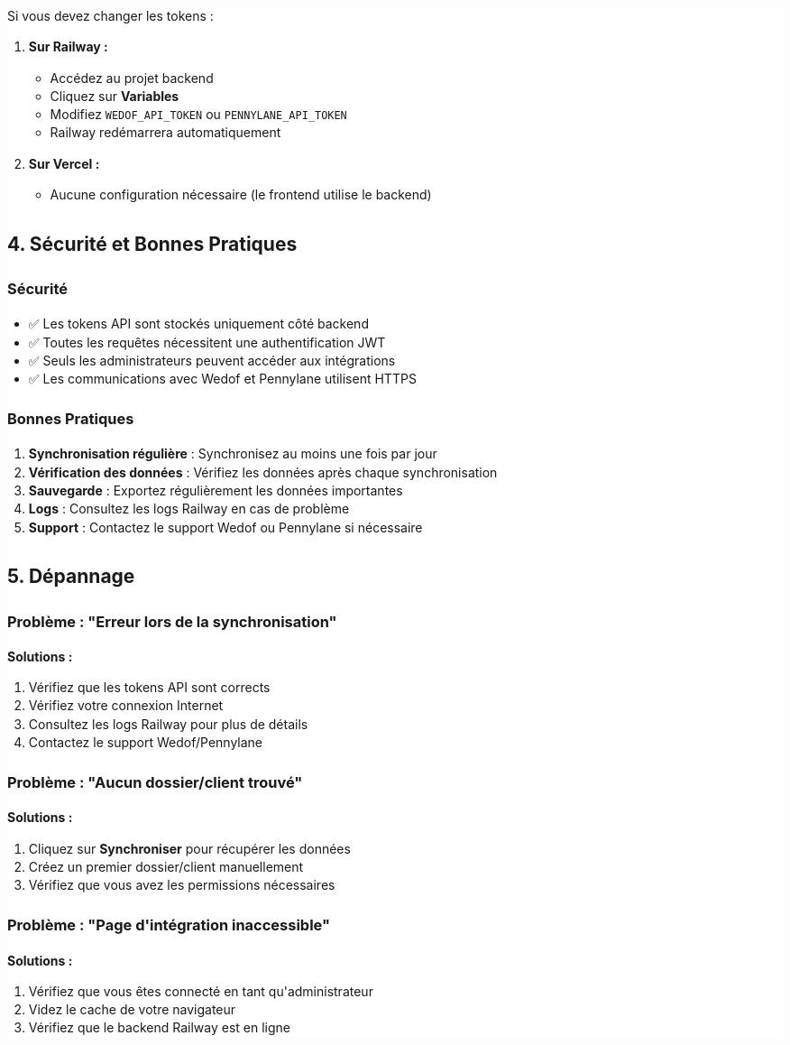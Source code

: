 Si vous devez changer les tokens :

1. **Sur Railway :**
   - Accédez au projet backend
   - Cliquez sur **Variables**
   - Modifiez `WEDOF_API_TOKEN` ou `PENNYLANE_API_TOKEN`
   - Railway redémarrera automatiquement

2. **Sur Vercel :**
   - Aucune configuration nécessaire (le frontend utilise le backend)

## 4. Sécurité et Bonnes Pratiques

### Sécurité

- ✅ Les tokens API sont stockés uniquement côté backend
- ✅ Toutes les requêtes nécessitent une authentification JWT
- ✅ Seuls les administrateurs peuvent accéder aux intégrations
- ✅ Les communications avec Wedof et Pennylane utilisent HTTPS

### Bonnes Pratiques

1. **Synchronisation régulière** : Synchronisez au moins une fois par jour
2. **Vérification des données** : Vérifiez les données après chaque synchronisation
3. **Sauvegarde** : Exportez régulièrement les données importantes
4. **Logs** : Consultez les logs Railway en cas de problème
5. **Support** : Contactez le support Wedof ou Pennylane si nécessaire

## 5. Dépannage

### Problème : "Erreur lors de la synchronisation"

**Solutions :**
1. Vérifiez que les tokens API sont corrects
2. Vérifiez votre connexion Internet
3. Consultez les logs Railway pour plus de détails
4. Contactez le support Wedof/Pennylane

### Problème : "Aucun dossier/client trouvé"

**Solutions :**
1. Cliquez sur **Synchroniser** pour récupérer les données
2. Créez un premier dossier/client manuellement
3. Vérifiez que vous avez les permissions nécessaires

### Problème : "Page d'intégration inaccessible"

**Solutions :**
1. Vérifiez que vous êtes connecté en tant qu'administrateur
2. Videz le cache de votre navigateur
3. Vérifiez que le backend Railway est en ligne
